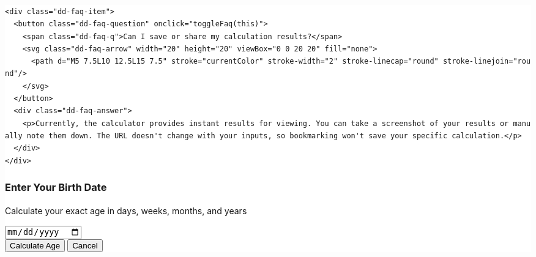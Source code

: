     <div class="dd-faq-item">
      <button class="dd-faq-question" onclick="toggleFaq(this)">
        <span class="dd-faq-q">Can I save or share my calculation results?</span>
        <svg class="dd-faq-arrow" width="20" height="20" viewBox="0 0 20 20" fill="none">
          <path d="M5 7.5L10 12.5L15 7.5" stroke="currentColor" stroke-width="2" stroke-linecap="round" stroke-linejoin="round"/>
        </svg>
      </button>
      <div class="dd-faq-answer">
        <p>Currently, the calculator provides instant results for viewing. You can take a screenshot of your results or manually note them down. The URL doesn't change with your inputs, so bookmarking won't save your specific calculation.</p>
      </div>
    </div>
  </div>
</div>


  </div>
</div>

<div class="dd-modal" id="ageModal">
  <div class="dd-modal-content">
    <h3 class="dd-modal-title">Enter Your Birth Date</h3>
    <p style="margin-bottom: 1rem; color: var(--dd-text-light);">Calculate your exact age in days, weeks, months, and years</p>
    <input type="date" id="birthDateInput" class="dd-modal-input" placeholder="YYYY-MM-DD">
    <div class="dd-modal-buttons">
      <button class="dd-modal-btn dd-modal-btn-primary" onclick="calculateAge()">Calculate Age</button>
      <button class="dd-modal-btn dd-modal-btn-secondary" onclick="closeModal()">Cancel</button>
    </div>
  </div>
</div>

<script>
  // Initialize with today's date
  document.addEventListener('DOMContentLoaded', function() {
    const today = new Date().toISOString().split('T')[0];
    document.getElementById('startDate').value = today;
    document.getElementById('endDate').value = today;
  });
  
  function showError(message) {
    // Remove any existing error messages
    const existingError = document.querySelector('.dd-error-message');
    if (existingError) {
      existingError.remove();
    }
    
    // Create and show new error message
    const errorDiv = document.createElement('div');
    errorDiv.className = 'dd-error-message';
    errorDiv.textContent = message;
    document.body.appendChild(errorDiv);
    